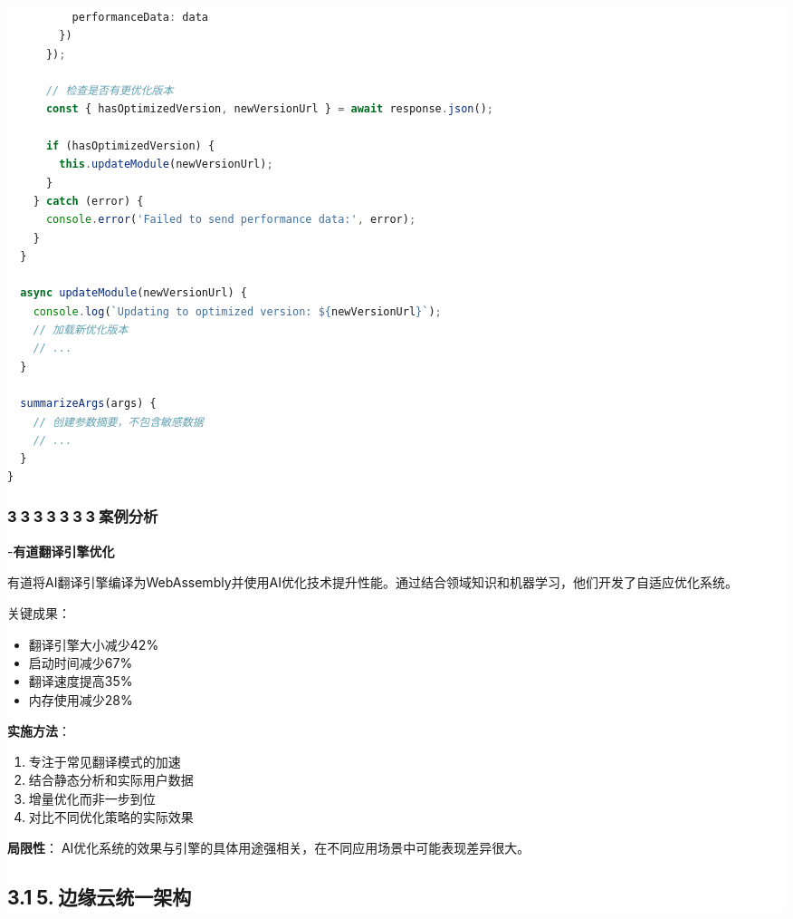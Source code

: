 ```javascript
          performanceData: data
        })
      });
      
      // 检查是否有更优化版本
      const { hasOptimizedVersion, newVersionUrl } = await response.json();
      
      if (hasOptimizedVersion) {
        this.updateModule(newVersionUrl);
      }
    } catch (error) {
      console.error('Failed to send performance data:', error);
    }
  }
  
  async updateModule(newVersionUrl) {
    console.log(`Updating to optimized version: ${newVersionUrl}`);
    // 加载新优化版本
    // ...
  }
  
  summarizeArgs(args) {
    // 创建参数摘要，不包含敏感数据
    // ...
  }
}
```

### 3 3 3 3 3 3 3 案例分析

-**有道翻译引擎优化**

有道将AI翻译引擎编译为WebAssembly并使用AI优化技术提升性能。通过结合领域知识和机器学习，他们开发了自适应优化系统。

关键成果：

- 翻译引擎大小减少42%
- 启动时间减少67%
- 翻译速度提高35%
- 内存使用减少28%

**实施方法**：

1. 专注于常见翻译模式的加速
2. 结合静态分析和实际用户数据
3. 增量优化而非一步到位
4. 对比不同优化策略的实际效果

**局限性**：
AI优化系统的效果与引擎的具体用途强相关，在不同应用场景中可能表现差异很大。

## 3.1 5. 边缘云统一架构
